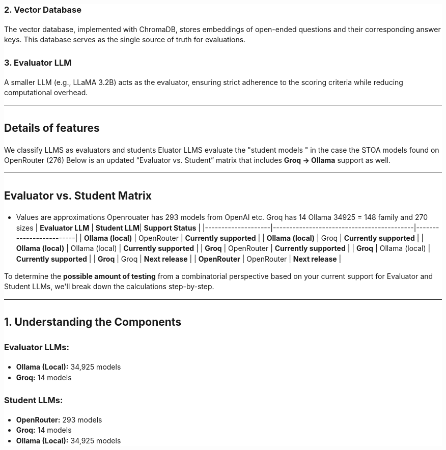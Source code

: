### 2. Vector Database
The vector database, implemented with ChromaDB, stores embeddings of open-ended questions and their corresponding answer keys. This database serves as the single source of truth for evaluations.

### 3. Evaluator LLM
A smaller LLM (e.g., LLaMA 3.2B) acts as the evaluator, ensuring strict adherence to the scoring criteria while reducing computational overhead.

---
## Details of features

We classify LLMS as evaluators and students 
Eluator LLMS evaluate the "student models " in the case the STOA models found on OpenRouter (276) Below is an updated “Evaluator vs. Student” matrix that includes **Groq → Ollama** support as well.

---

## Evaluator vs. Student Matrix
* Values are approximations
Openrouater has 293 models from OpenAI etc. 
Groq has 14
Ollama 34925 = 148 family and 270 sizes
| **Evaluator LLM**  | **Student LLM**| **Support Status**       |
|--------------------|-------------------------------------------|-------------------------|
| **Ollama (local)** | OpenRouter      | **Currently supported** |
| **Ollama (local)** | Groq            | **Currently supported** |
| **Ollama (local)** | Ollama (local)  | **Currently supported** |
| **Groq**           | OpenRouter      | **Currently supported** |
| **Groq**           | Ollama (local)  | **Currently supported** |
| **Groq**           | Groq            | **Next        release** |
| **OpenRouter**     | OpenRouter      | **Next        release** |

To determine the **possible amount of testing** from a combinatorial perspective based on your current support for Evaluator and Student LLMs, we'll break down the calculations step-by-step.

---

## **1. Understanding the Components**

### **Evaluator LLMs:**
- **Ollama (Local):** 34,925 models
- **Groq:** 14 models

### **Student LLMs:**
- **OpenRouter:** 293 models
- **Groq:** 14 models
- **Ollama (Local):** 34,925 models

